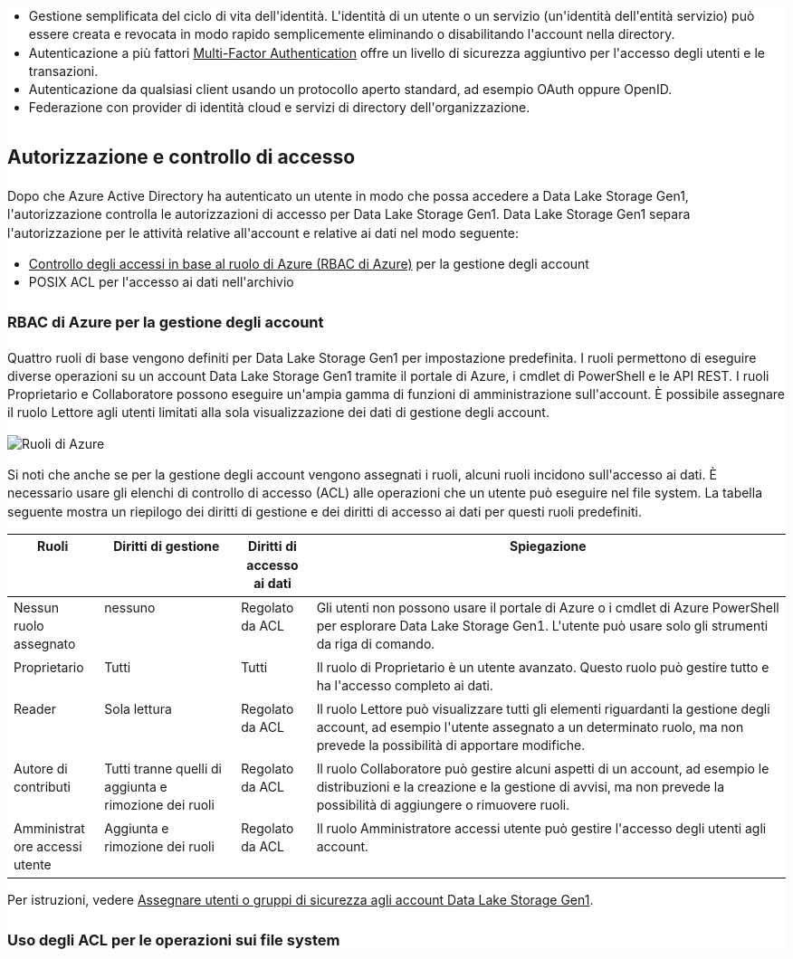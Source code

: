 * Gestione semplificata del ciclo di vita dell'identità. L'identità di un utente o un servizio (un'identità dell'entità servizio) può essere creata e revocata in modo rapido semplicemente eliminando o disabilitando l'account nella directory.
* Autenticazione a più fattori [Multi-Factor Authentication](../active-directory/authentication/concept-mfa-howitworks.md) offre un livello di sicurezza aggiuntivo per l'accesso degli utenti e le transazioni.
* Autenticazione da qualsiasi client usando un protocollo aperto standard, ad esempio OAuth oppure OpenID.
* Federazione con provider di identità cloud e servizi di directory dell'organizzazione.

## <a name="authorization-and-access-control"></a>Autorizzazione e controllo di accesso

Dopo che Azure Active Directory ha autenticato un utente in modo che possa accedere a Data Lake Storage Gen1, l'autorizzazione controlla le autorizzazioni di accesso per Data Lake Storage Gen1. Data Lake Storage Gen1 separa l'autorizzazione per le attività relative all'account e relative ai dati nel modo seguente:

* [Controllo degli accessi in base al ruolo di Azure (RBAC di Azure)](../role-based-access-control/overview.md) per la gestione degli account
* POSIX ACL per l'accesso ai dati nell'archivio

### <a name="azure-rbac-for-account-management"></a>RBAC di Azure per la gestione degli account

Quattro ruoli di base vengono definiti per Data Lake Storage Gen1 per impostazione predefinita. I ruoli permettono di eseguire diverse operazioni su un account Data Lake Storage Gen1 tramite il portale di Azure, i cmdlet di PowerShell e le API REST. I ruoli Proprietario e Collaboratore possono eseguire un'ampia gamma di funzioni di amministrazione sull'account. È possibile assegnare il ruolo Lettore agli utenti limitati alla sola visualizzazione dei dati di gestione degli account.

![Ruoli di Azure](./media/data-lake-store-security-overview/rbac-roles.png "Ruoli di Azure")

Si noti che anche se per la gestione degli account vengono assegnati i ruoli, alcuni ruoli incidono sull'accesso ai dati. È necessario usare gli elenchi di controllo di accesso (ACL) alle operazioni che un utente può eseguire nel file system. La tabella seguente mostra un riepilogo dei diritti di gestione e dei diritti di accesso ai dati per questi ruoli predefiniti.

| Ruoli | Diritti di gestione | Diritti di accesso ai dati | Spiegazione |
| --- | --- | --- | --- |
| Nessun ruolo assegnato |nessuno |Regolato da ACL |Gli utenti non possono usare il portale di Azure o i cmdlet di Azure PowerShell per esplorare Data Lake Storage Gen1. L'utente può usare solo gli strumenti da riga di comando. |
| Proprietario |Tutti |Tutti |Il ruolo di Proprietario è un utente avanzato. Questo ruolo può gestire tutto e ha l'accesso completo ai dati. |
| Reader |Sola lettura |Regolato da ACL |Il ruolo Lettore può visualizzare tutti gli elementi riguardanti la gestione degli account, ad esempio l'utente assegnato a un determinato ruolo, ma non prevede la possibilità di apportare modifiche. |
| Autore di contributi |Tutti tranne quelli di aggiunta e rimozione dei ruoli |Regolato da ACL |Il ruolo Collaboratore può gestire alcuni aspetti di un account, ad esempio le distribuzioni e la creazione e la gestione di avvisi, ma non prevede la possibilità di aggiungere o rimuovere ruoli. |
| Amministratore accessi utente |Aggiunta e rimozione dei ruoli |Regolato da ACL |Il ruolo Amministratore accessi utente può gestire l'accesso degli utenti agli account. |

Per istruzioni, vedere [Assegnare utenti o gruppi di sicurezza agli account Data Lake Storage Gen1](data-lake-store-secure-data.md#assign-users-or-security-groups-to-data-lake-storage-gen1-accounts).

### <a name="using-acls-for-operations-on-file-systems"></a>Uso degli ACL per le operazioni sui file system
